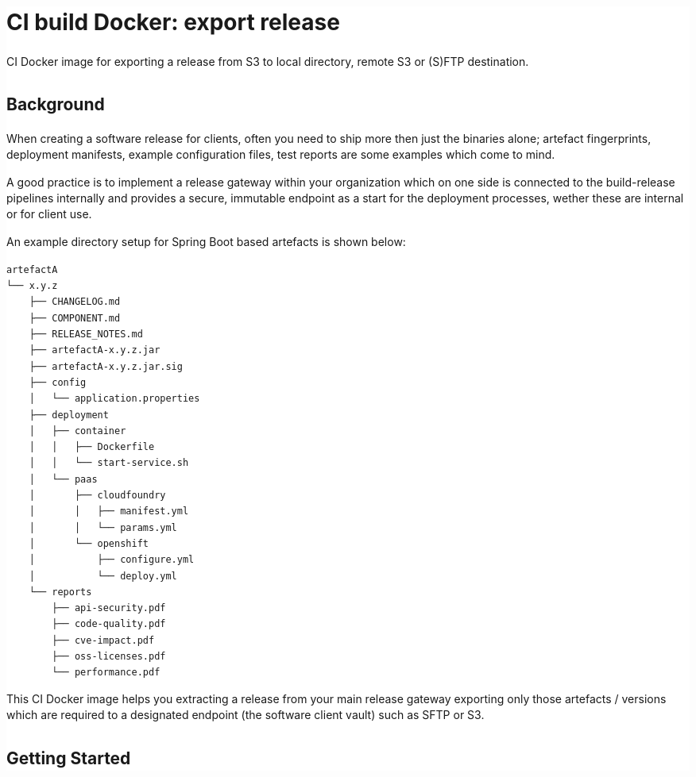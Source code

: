 # CI build Docker: export release

CI Docker image for exporting a release from S3 to local directory, remote S3 or (S)FTP destination.

## Background

When creating a software release for clients, often you need to ship more then just the binaries alone; artefact fingerprints, deployment manifests, example configuration files, test reports are some examples which come to mind.

A good practice is to implement a release gateway within your organization which on one side is connected to the build-release pipelines internally and provides a secure, immutable endpoint as a start for the deployment processes, wether these are internal or for client use.

An example directory setup for Spring Boot based artefacts is shown below:

~~~text
artefactA
└── x.y.z
    ├── CHANGELOG.md
    ├── COMPONENT.md
    ├── RELEASE_NOTES.md
    ├── artefactA-x.y.z.jar
    ├── artefactA-x.y.z.jar.sig
    ├── config
    │   └── application.properties
    ├── deployment
    │   ├── container
    │   │   ├── Dockerfile
    │   │   └── start-service.sh
    │   └── paas
    │       ├── cloudfoundry
    │       │   ├── manifest.yml
    │       │   └── params.yml
    │       └── openshift
    │           ├── configure.yml
    │           └── deploy.yml
    └── reports
        ├── api-security.pdf
        ├── code-quality.pdf
        ├── cve-impact.pdf
        ├── oss-licenses.pdf
        └── performance.pdf
~~~

This CI Docker image helps you extracting a release from your main release gateway exporting only those artefacts / versions which are required to a designated endpoint (the software client vault) such as SFTP or S3.

## Getting Started
